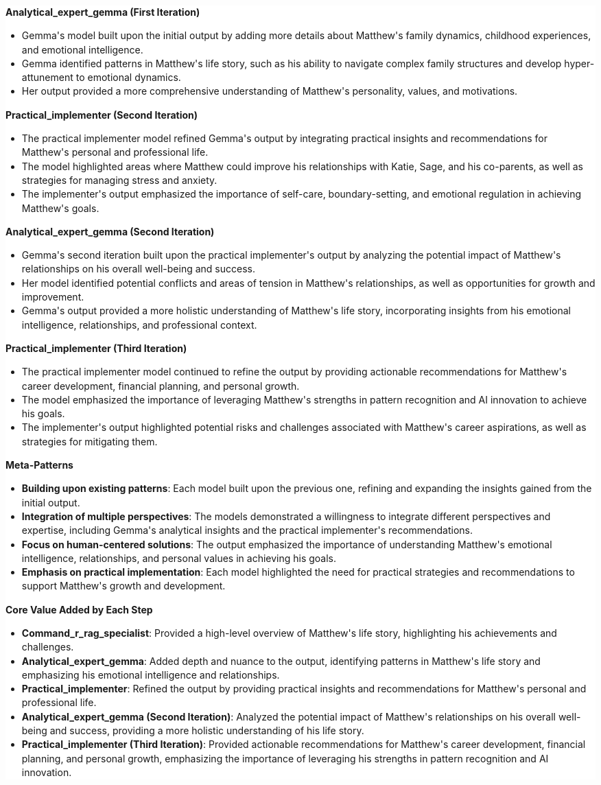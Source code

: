 **Analytical_expert_gemma (First Iteration)**

* Gemma's model built upon the initial output by adding more details about Matthew's family dynamics, childhood experiences, and emotional intelligence.
* Gemma identified patterns in Matthew's life story, such as his ability to navigate complex family structures and develop hyper-attunement to emotional dynamics.
* Her output provided a more comprehensive understanding of Matthew's personality, values, and motivations.

**Practical_implementer (Second Iteration)**

* The practical implementer model refined Gemma's output by integrating practical insights and recommendations for Matthew's personal and professional life.
* The model highlighted areas where Matthew could improve his relationships with Katie, Sage, and his co-parents, as well as strategies for managing stress and anxiety.
* The implementer's output emphasized the importance of self-care, boundary-setting, and emotional regulation in achieving Matthew's goals.

**Analytical_expert_gemma (Second Iteration)**

* Gemma's second iteration built upon the practical implementer's output by analyzing the potential impact of Matthew's relationships on his overall well-being and success.
* Her model identified potential conflicts and areas of tension in Matthew's relationships, as well as opportunities for growth and improvement.
* Gemma's output provided a more holistic understanding of Matthew's life story, incorporating insights from his emotional intelligence, relationships, and professional context.

**Practical_implementer (Third Iteration)**

* The practical implementer model continued to refine the output by providing actionable recommendations for Matthew's career development, financial planning, and personal growth.
* The model emphasized the importance of leveraging Matthew's strengths in pattern recognition and AI innovation to achieve his goals.
* The implementer's output highlighted potential risks and challenges associated with Matthew's career aspirations, as well as strategies for mitigating them.

**Meta-Patterns**

* **Building upon existing patterns**: Each model built upon the previous one, refining and expanding the insights gained from the initial output.
* **Integration of multiple perspectives**: The models demonstrated a willingness to integrate different perspectives and expertise, including Gemma's analytical insights and the practical implementer's recommendations.
* **Focus on human-centered solutions**: The output emphasized the importance of understanding Matthew's emotional intelligence, relationships, and personal values in achieving his goals.
* **Emphasis on practical implementation**: Each model highlighted the need for practical strategies and recommendations to support Matthew's growth and development.

**Core Value Added by Each Step**

* **Command_r_rag_specialist**: Provided a high-level overview of Matthew's life story, highlighting his achievements and challenges.
* **Analytical_expert_gemma**: Added depth and nuance to the output, identifying patterns in Matthew's life story and emphasizing his emotional intelligence and relationships.
* **Practical_implementer**: Refined the output by providing practical insights and recommendations for Matthew's personal and professional life.
* **Analytical_expert_gemma (Second Iteration)**: Analyzed the potential impact of Matthew's relationships on his overall well-being and success, providing a more holistic understanding of his life story.
* **Practical_implementer (Third Iteration)**: Provided actionable recommendations for Matthew's career development, financial planning, and personal growth, emphasizing the importance of leveraging his strengths in pattern recognition and AI innovation.
